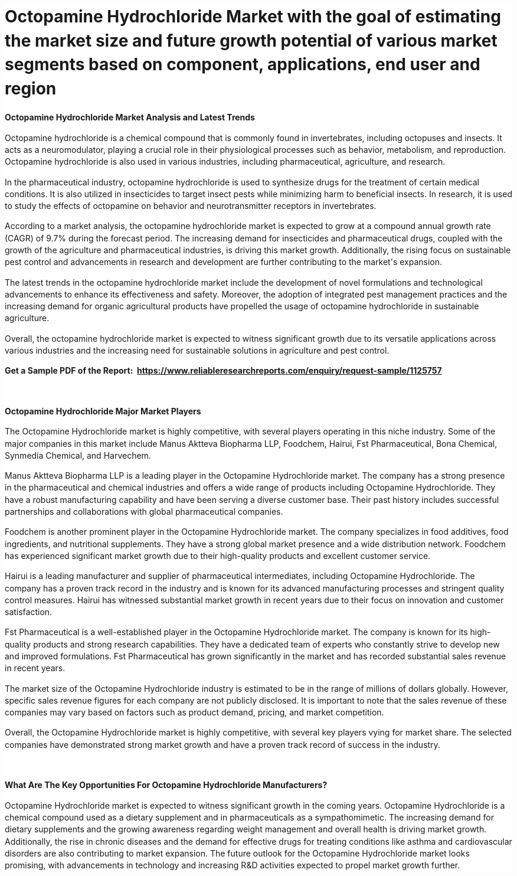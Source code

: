 <p><h1>Octopamine Hydrochloride Market with the goal of estimating the market size and future growth potential of various market segments based on component, applications, end user and region</h1></p><p><strong>Octopamine Hydrochloride Market Analysis and Latest Trends</strong></p>
<p><p>Octopamine hydrochloride is a chemical compound that is commonly found in invertebrates, including octopuses and insects. It acts as a neuromodulator, playing a crucial role in their physiological processes such as behavior, metabolism, and reproduction. Octopamine hydrochloride is also used in various industries, including pharmaceutical, agriculture, and research.</p><p>In the pharmaceutical industry, octopamine hydrochloride is used to synthesize drugs for the treatment of certain medical conditions. It is also utilized in insecticides to target insect pests while minimizing harm to beneficial insects. In research, it is used to study the effects of octopamine on behavior and neurotransmitter receptors in invertebrates.</p><p>According to a market analysis, the octopamine hydrochloride market is expected to grow at a compound annual growth rate (CAGR) of 9.7% during the forecast period. The increasing demand for insecticides and pharmaceutical drugs, coupled with the growth of the agriculture and pharmaceutical industries, is driving this market growth. Additionally, the rising focus on sustainable pest control and advancements in research and development are further contributing to the market's expansion.</p><p>The latest trends in the octopamine hydrochloride market include the development of novel formulations and technological advancements to enhance its effectiveness and safety. Moreover, the adoption of integrated pest management practices and the increasing demand for organic agricultural products have propelled the usage of octopamine hydrochloride in sustainable agriculture.</p><p>Overall, the octopamine hydrochloride market is expected to witness significant growth due to its versatile applications across various industries and the increasing need for sustainable solutions in agriculture and pest control.</p></p>
<p><strong>Get a Sample PDF of the Report:&nbsp; <a href="https://www.reliableresearchreports.com/enquiry/request-sample/1125757">https://www.reliableresearchreports.com/enquiry/request-sample/1125757</a></strong></p>
<p>&nbsp;</p>
<p><strong>Octopamine Hydrochloride Major Market Players</strong></p>
<p><p>The Octopamine Hydrochloride market is highly competitive, with several players operating in this niche industry. Some of the major companies in this market include Manus Aktteva Biopharma LLP, Foodchem, Hairui, Fst Pharmaceutical, Bona Chemical, Synmedia Chemical, and Harvechem.</p><p>Manus Aktteva Biopharma LLP is a leading player in the Octopamine Hydrochloride market. The company has a strong presence in the pharmaceutical and chemical industries and offers a wide range of products including Octopamine Hydrochloride. They have a robust manufacturing capability and have been serving a diverse customer base. Their past history includes successful partnerships and collaborations with global pharmaceutical companies.</p><p>Foodchem is another prominent player in the Octopamine Hydrochloride market. The company specializes in food additives, food ingredients, and nutritional supplements. They have a strong global market presence and a wide distribution network. Foodchem has experienced significant market growth due to their high-quality products and excellent customer service.</p><p>Hairui is a leading manufacturer and supplier of pharmaceutical intermediates, including Octopamine Hydrochloride. The company has a proven track record in the industry and is known for its advanced manufacturing processes and stringent quality control measures. Hairui has witnessed substantial market growth in recent years due to their focus on innovation and customer satisfaction.</p><p>Fst Pharmaceutical is a well-established player in the Octopamine Hydrochloride market. The company is known for its high-quality products and strong research capabilities. They have a dedicated team of experts who constantly strive to develop new and improved formulations. Fst Pharmaceutical has grown significantly in the market and has recorded substantial sales revenue in recent years.</p><p>The market size of the Octopamine Hydrochloride industry is estimated to be in the range of millions of dollars globally. However, specific sales revenue figures for each company are not publicly disclosed. It is important to note that the sales revenue of these companies may vary based on factors such as product demand, pricing, and market competition.</p><p>Overall, the Octopamine Hydrochloride market is highly competitive, with several key players vying for market share. The selected companies have demonstrated strong market growth and have a proven track record of success in the industry.</p></p>
<p>&nbsp;</p>
<p><strong>What Are The Key Opportunities For Octopamine Hydrochloride Manufacturers?</strong></p>
<p><p>Octopamine Hydrochloride market is expected to witness significant growth in the coming years. Octopamine Hydrochloride is a chemical compound used as a dietary supplement and in pharmaceuticals as a sympathomimetic. The increasing demand for dietary supplements and the growing awareness regarding weight management and overall health is driving market growth. Additionally, the rise in chronic diseases and the demand for effective drugs for treating conditions like asthma and cardiovascular disorders are also contributing to market expansion. The future outlook for the Octopamine Hydrochloride market looks promising, with advancements in technology and increasing R&D activities expected to propel market growth further.</p></p>